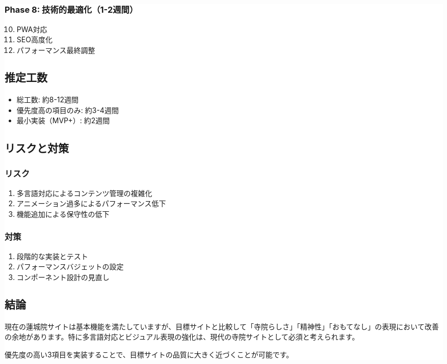 ### Phase 8: 技術的最適化（1-2週間）
10. PWA対応
11. SEO高度化
12. パフォーマンス最終調整

## 推定工数
- 総工数: 約8-12週間
- 優先度高の項目のみ: 約3-4週間
- 最小実装（MVP+）: 約2週間

## リスクと対策

### リスク
1. 多言語対応によるコンテンツ管理の複雑化
2. アニメーション過多によるパフォーマンス低下
3. 機能追加による保守性の低下

### 対策
1. 段階的な実装とテスト
2. パフォーマンスバジェットの設定
3. コンポーネント設計の見直し

## 結論

現在の蓮城院サイトは基本機能を満たしていますが、目標サイトと比較して「寺院らしさ」「精神性」「おもてなし」の表現において改善の余地があります。特に多言語対応とビジュアル表現の強化は、現代の寺院サイトとして必須と考えられます。

優先度の高い3項目を実装することで、目標サイトの品質に大きく近づくことが可能です。